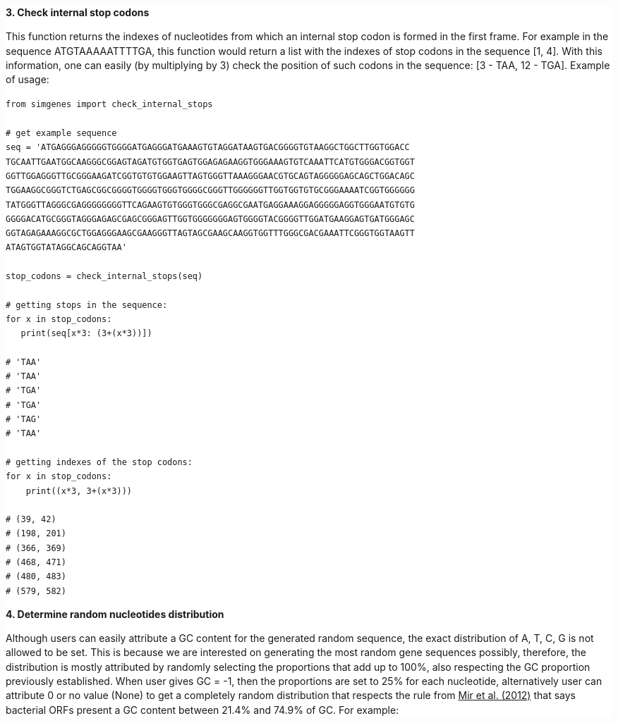 **3. Check internal stop codons**

This function returns the indexes of nucleotides from which
an internal stop codon is formed in the first frame. For example
in the sequence ATGTAAAAATTTTGA, this function would return a list
with the indexes of stop codons in the sequence [1, 4]. With this
information, one can easily (by multiplying by 3) check the position
of such codons in the sequence: [3 - TAA, 12 - TGA]. Example of
usage:

```
from simgenes import check_internal_stops

# get example sequence
seq = 'ATGAGGGAGGGGGTGGGGATGAGGGATGAAAGTGTAGGATAAGTGACGGGGTGTAAGGCTGGCTTGGTGGACC
TGCAATTGAATGGCAAGGGCGGAGTAGATGTGGTGAGTGGAGAGAAGGTGGGAAAGTGTCAAATTCATGTGGGACGGTGGT
GGTTGGAGGGTTGCGGGAAGATCGGTGTGTGGAAGTTAGTGGGTTAAAGGGAACGTGCAGTAGGGGGAGCAGCTGGACAGC
TGGAAGGCGGGTCTGAGCGGCGGGGTGGGGTGGGTGGGGCGGGTTGGGGGGTTGGTGGTGTGCGGGAAAATCGGTGGGGGG
TATGGGTTAGGGCGAGGGGGGGGTTCAGAAGTGTGGGTGGGCGAGGCGAATGAGGAAAGGAGGGGGAGGTGGGAATGTGTG
GGGGACATGCGGGTAGGGAGAGCGAGCGGGAGTTGGTGGGGGGGAGTGGGGTACGGGGTTGGATGAAGGAGTGATGGGAGC
GGTAGAGAAAGGCGCTGGAGGGAAGCGAAGGGTTAGTAGCGAAGCAAGGTGGTTTGGGCGACGAAATTCGGGTGGTAAGTT
ATAGTGGTATAGGCAGCAGGTAA'

stop_codons = check_internal_stops(seq)

# getting stops in the sequence:
for x in stop_codons:
   print(seq[x*3: (3+(x*3))])

# 'TAA'
# 'TAA'
# 'TGA'
# 'TGA'
# 'TAG'
# 'TAA'

# getting indexes of the stop codons:
for x in stop_codons:
    print((x*3, 3+(x*3)))

# (39, 42)
# (198, 201)
# (366, 369)
# (468, 471)
# (480, 483)
# (579, 582)
```

**4. Determine random nucleotides distribution**

Although users can easily attribute a GC content for the generated random sequence,
the exact distribution of A, T, C, G is not allowed to be set. This is because we are
interested on generating the most random gene sequences possibly, therefore, the
distribution is mostly attributed by randomly selecting the proportions that add up to
100%, also respecting the GC proportion previously established. When user gives
GC = -1, then the proportions are set to 25% for each nucleotide, alternatively user
can attribute 0 or no value (None) to get a completely random distribution that respects
the rule from [Mir et al. (2012)](https://pubmed.ncbi.nlm.nih.gov/23028785/) that says
bacterial ORFs present a GC content between 21.4% and 74.9% of GC. For example:
